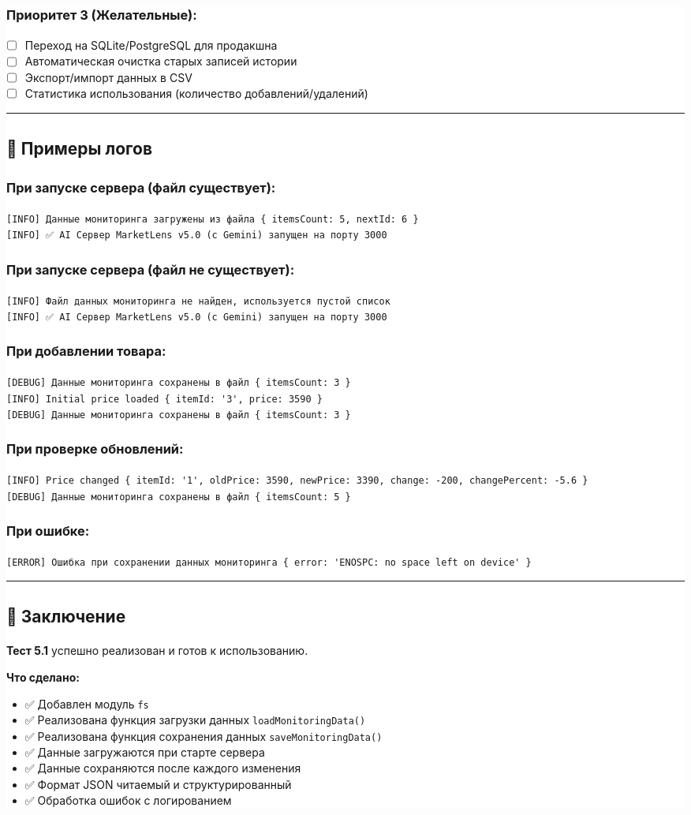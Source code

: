 ### Приоритет 3 (Желательные):
- [ ] Переход на SQLite/PostgreSQL для продакшна
- [ ] Автоматическая очистка старых записей истории
- [ ] Экспорт/импорт данных в CSV
- [ ] Статистика использования (количество добавлений/удалений)

---

## 📝 Примеры логов

### При запуске сервера (файл существует):

```
[INFO] Данные мониторинга загружены из файла { itemsCount: 5, nextId: 6 }
[INFO] ✅ AI Сервер MarketLens v5.0 (с Gemini) запущен на порту 3000
```

### При запуске сервера (файл не существует):

```
[INFO] Файл данных мониторинга не найден, используется пустой список
[INFO] ✅ AI Сервер MarketLens v5.0 (с Gemini) запущен на порту 3000
```

### При добавлении товара:

```
[DEBUG] Данные мониторинга сохранены в файл { itemsCount: 3 }
[INFO] Initial price loaded { itemId: '3', price: 3590 }
[DEBUG] Данные мониторинга сохранены в файл { itemsCount: 3 }
```

### При проверке обновлений:

```
[INFO] Price changed { itemId: '1', oldPrice: 3590, newPrice: 3390, change: -200, changePercent: -5.6 }
[DEBUG] Данные мониторинга сохранены в файл { itemsCount: 5 }
```

### При ошибке:

```
[ERROR] Ошибка при сохранении данных мониторинга { error: 'ENOSPC: no space left on device' }
```

---

## 🎯 Заключение

**Тест 5.1** успешно реализован и готов к использованию.

**Что сделано:**
- ✅ Добавлен модуль `fs`
- ✅ Реализована функция загрузки данных `loadMonitoringData()`
- ✅ Реализована функция сохранения данных `saveMonitoringData()`
- ✅ Данные загружаются при старте сервера
- ✅ Данные сохраняются после каждого изменения
- ✅ Формат JSON читаемый и структурированный
- ✅ Обработка ошибок с логированием
